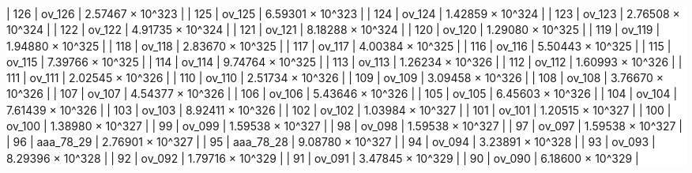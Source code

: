 | 126 | ov_126 | 2.57467 × 10^323 |
| 125 | ov_125 | 6.59301 × 10^323 |
| 124 | ov_124 | 1.42859 × 10^324 |
| 123 | ov_123 | 2.76508 × 10^324 |
| 122 | ov_122 | 4.91735 × 10^324 |
| 121 | ov_121 | 8.18288 × 10^324 |
| 120 | ov_120 | 1.29080 × 10^325 |
| 119 | ov_119 | 1.94880 × 10^325 |
| 118 | ov_118 | 2.83670 × 10^325 |
| 117 | ov_117 | 4.00384 × 10^325 |
| 116 | ov_116 | 5.50443 × 10^325 |
| 115 | ov_115 | 7.39766 × 10^325 |
| 114 | ov_114 | 9.74764 × 10^325 |
| 113 | ov_113 | 1.26234 × 10^326 |
| 112 | ov_112 | 1.60993 × 10^326 |
| 111 | ov_111 | 2.02545 × 10^326 |
| 110 | ov_110 | 2.51734 × 10^326 |
| 109 | ov_109 | 3.09458 × 10^326 |
| 108 | ov_108 | 3.76670 × 10^326 |
| 107 | ov_107 | 4.54377 × 10^326 |
| 106 | ov_106 | 5.43646 × 10^326 |
| 105 | ov_105 | 6.45603 × 10^326 |
| 104 | ov_104 | 7.61439 × 10^326 |
| 103 | ov_103 | 8.92411 × 10^326 |
| 102 | ov_102 | 1.03984 × 10^327 |
| 101 | ov_101 | 1.20515 × 10^327 |
| 100 | ov_100 | 1.38980 × 10^327 |
| 99 | ov_099 | 1.59538 × 10^327 |
| 98 | ov_098 | 1.59538 × 10^327 |
| 97 | ov_097 | 1.59538 × 10^327 |
| 96 | aaa_78_29 | 2.76901 × 10^327 |
| 95 | aaa_78_28 | 9.08780 × 10^327 |
| 94 | ov_094 | 3.23891 × 10^328 |
| 93 | ov_093 | 8.29396 × 10^328 |
| 92 | ov_092 | 1.79716 × 10^329 |
| 91 | ov_091 | 3.47845 × 10^329 |
| 90 | ov_090 | 6.18600 × 10^329 |